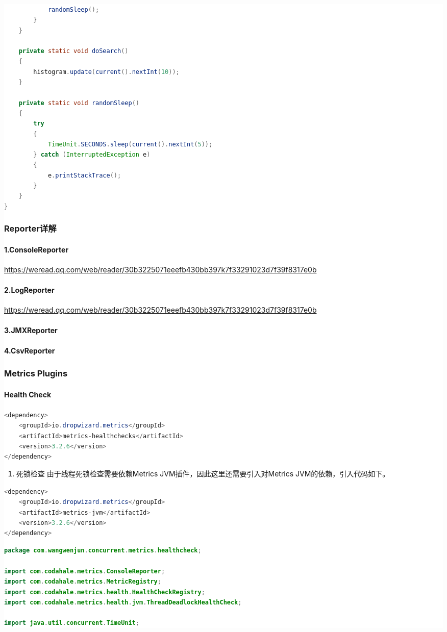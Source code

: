 ```java
            randomSleep();
        }
    }

    private static void doSearch()
    {
        histogram.update(current().nextInt(10));
    }

    private static void randomSleep()
    {
        try
        {
            TimeUnit.SECONDS.sleep(current().nextInt(5));
        } catch (InterruptedException e)
        {
            e.printStackTrace();
        }
    }
}
```



### Reporter详解
#### 1.ConsoleReporter
https://weread.qq.com/web/reader/30b3225071eeefb430bb397k7f33291023d7f39f8317e0b
#### 2.LogReporter
https://weread.qq.com/web/reader/30b3225071eeefb430bb397k7f33291023d7f39f8317e0b

#### 3.JMXReporter

#### 4.CsvReporter




### Metrics Plugins

#### Health Check
```java
<dependency>
    <groupId>io.dropwizard.metrics</groupId>
    <artifactId>metrics-healthchecks</artifactId>
    <version>3.2.6</version>
</dependency>
```
1. 死锁检查
由于线程死锁检查需要依赖Metrics JVM插件，因此这里还需要引入对Metrics JVM的依赖，引入代码如下。
```java
<dependency>
    <groupId>io.dropwizard.metrics</groupId>
    <artifactId>metrics-jvm</artifactId>
    <version>3.2.6</version>
</dependency>
```
```java
package com.wangwenjun.concurrent.metrics.healthcheck;

import com.codahale.metrics.ConsoleReporter;
import com.codahale.metrics.MetricRegistry;
import com.codahale.metrics.health.HealthCheckRegistry;
import com.codahale.metrics.health.jvm.ThreadDeadlockHealthCheck;

import java.util.concurrent.TimeUnit;
```